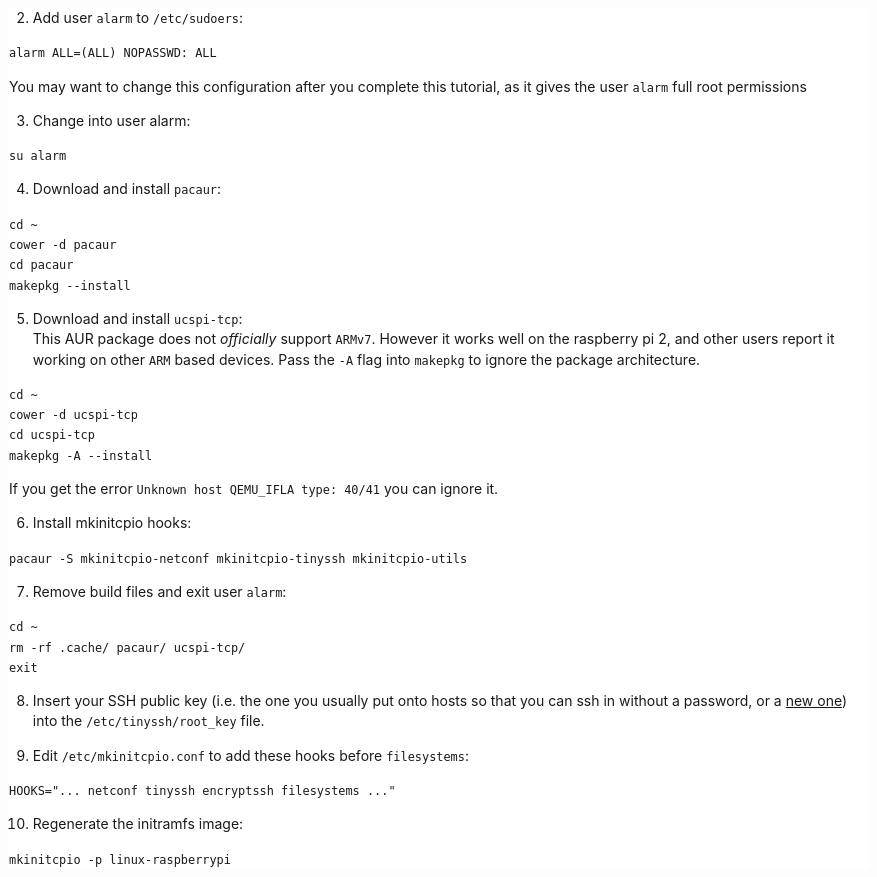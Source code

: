 2. Add user `alarm` to `/etc/sudoers`:
```txt
alarm ALL=(ALL) NOPASSWD: ALL
```
You may want to change this configuration after you complete this tutorial, as it gives the user `alarm` full root permissions

3. Change into user alarm:
```shell
su alarm
```

4. Download and install `pacaur`:
```shell
cd ~
cower -d pacaur
cd pacaur
makepkg --install
```

5. Download and install `ucspi-tcp`:  
This AUR package does not *officially* support `ARMv7`. However it works well on the raspberry pi 2, and other users report it working on other `ARM` based devices. Pass the `-A` flag into `makepkg` to ignore the package architecture. 
```shell
cd ~
cower -d ucspi-tcp
cd ucspi-tcp
makepkg -A --install
```
If you get the error `Unknown host QEMU_IFLA type: 40/41` you can ignore it.

6. Install mkinitcpio hooks:
```shell
pacaur -S mkinitcpio-netconf mkinitcpio-tinyssh mkinitcpio-utils
```

7. Remove build files and exit user `alarm`:
```shell
cd ~
rm -rf .cache/ pacaur/ ucspi-tcp/
exit
```

8. Insert your SSH public key (i.e. the one you usually put onto hosts so that you can ssh in without a password, or a [new one](https://wiki.archlinux.org/index.php/SSH_keys#Generating_an_SSH_key_pair)) into the `/etc/tinyssh/root_key` file.

9. Edit `/etc/mkinitcpio.conf` to add these hooks before `filesystems`:
```txt
HOOKS="... netconf tinyssh encryptssh filesystems ..."
```

10. Regenerate the initramfs image:
```shell
mkinitcpio -p linux-raspberrypi
```
